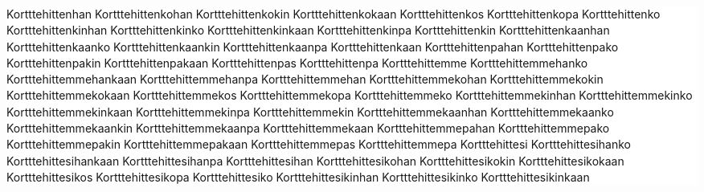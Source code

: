 Kortttehittenhan
Kortttehittenkohan
Kortttehittenkokin
Kortttehittenkokaan
Kortttehittenkos
Kortttehittenkopa
Kortttehittenko
Kortttehittenkinhan
Kortttehittenkinko
Kortttehittenkinkaan
Kortttehittenkinpa
Kortttehittenkin
Kortttehittenkaanhan
Kortttehittenkaanko
Kortttehittenkaankin
Kortttehittenkaanpa
Kortttehittenkaan
Kortttehittenpahan
Kortttehittenpako
Kortttehittenpakin
Kortttehittenpakaan
Kortttehittenpas
Kortttehittenpa
Kortttehittemme
Kortttehittemmehanko
Kortttehittemmehankaan
Kortttehittemmehanpa
Kortttehittemmehan
Kortttehittemmekohan
Kortttehittemmekokin
Kortttehittemmekokaan
Kortttehittemmekos
Kortttehittemmekopa
Kortttehittemmeko
Kortttehittemmekinhan
Kortttehittemmekinko
Kortttehittemmekinkaan
Kortttehittemmekinpa
Kortttehittemmekin
Kortttehittemmekaanhan
Kortttehittemmekaanko
Kortttehittemmekaankin
Kortttehittemmekaanpa
Kortttehittemmekaan
Kortttehittemmepahan
Kortttehittemmepako
Kortttehittemmepakin
Kortttehittemmepakaan
Kortttehittemmepas
Kortttehittemmepa
Kortttehittesi
Kortttehittesihanko
Kortttehittesihankaan
Kortttehittesihanpa
Kortttehittesihan
Kortttehittesikohan
Kortttehittesikokin
Kortttehittesikokaan
Kortttehittesikos
Kortttehittesikopa
Kortttehittesiko
Kortttehittesikinhan
Kortttehittesikinko
Kortttehittesikinkaan